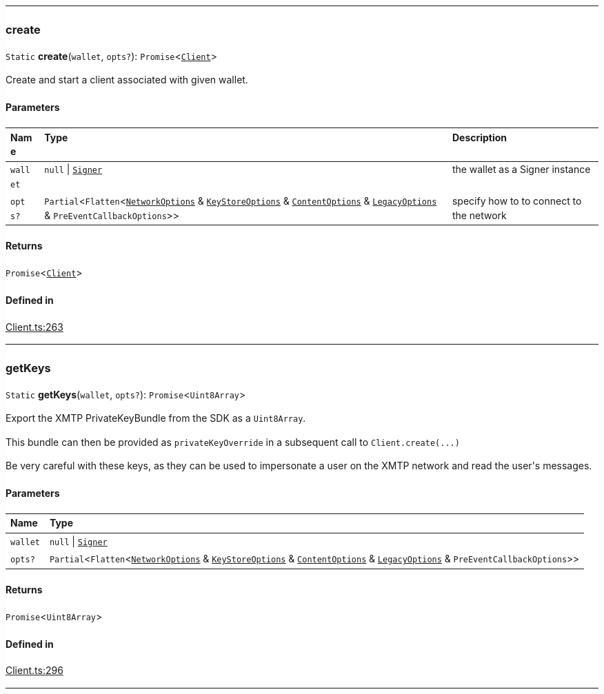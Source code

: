 ___

### create

`Static` **create**(`wallet`, `opts?`): `Promise`<[`Client`](Client.md)\>

Create and start a client associated with given wallet.

#### Parameters

| Name | Type | Description |
| :------ | :------ | :------ |
| `wallet` | ``null`` \| [`Signer`](../interfaces/Signer.md) | the wallet as a Signer instance |
| `opts?` | `Partial`<`Flatten`<[`NetworkOptions`](../modules.md#networkoptions) & [`KeyStoreOptions`](../modules.md#keystoreoptions) & [`ContentOptions`](../modules.md#contentoptions) & [`LegacyOptions`](../modules.md#legacyoptions) & `PreEventCallbackOptions`\>\> | specify how to to connect to the network |

#### Returns

`Promise`<[`Client`](Client.md)\>

#### Defined in

[Client.ts:263](https://github.com/xmtp/xmtp-js/blob/ff53c33/src/Client.ts#L263)

___

### getKeys

`Static` **getKeys**(`wallet`, `opts?`): `Promise`<`Uint8Array`\>

Export the XMTP PrivateKeyBundle from the SDK as a `Uint8Array`.

This bundle can then be provided as `privateKeyOverride` in a
subsequent call to `Client.create(...)`

Be very careful with these keys, as they can be used to
impersonate a user on the XMTP network and read the user's
messages.

#### Parameters

| Name | Type |
| :------ | :------ |
| `wallet` | ``null`` \| [`Signer`](../interfaces/Signer.md) |
| `opts?` | `Partial`<`Flatten`<[`NetworkOptions`](../modules.md#networkoptions) & [`KeyStoreOptions`](../modules.md#keystoreoptions) & [`ContentOptions`](../modules.md#contentoptions) & [`LegacyOptions`](../modules.md#legacyoptions) & `PreEventCallbackOptions`\>\> |

#### Returns

`Promise`<`Uint8Array`\>

#### Defined in

[Client.ts:296](https://github.com/xmtp/xmtp-js/blob/ff53c33/src/Client.ts#L296)

___
